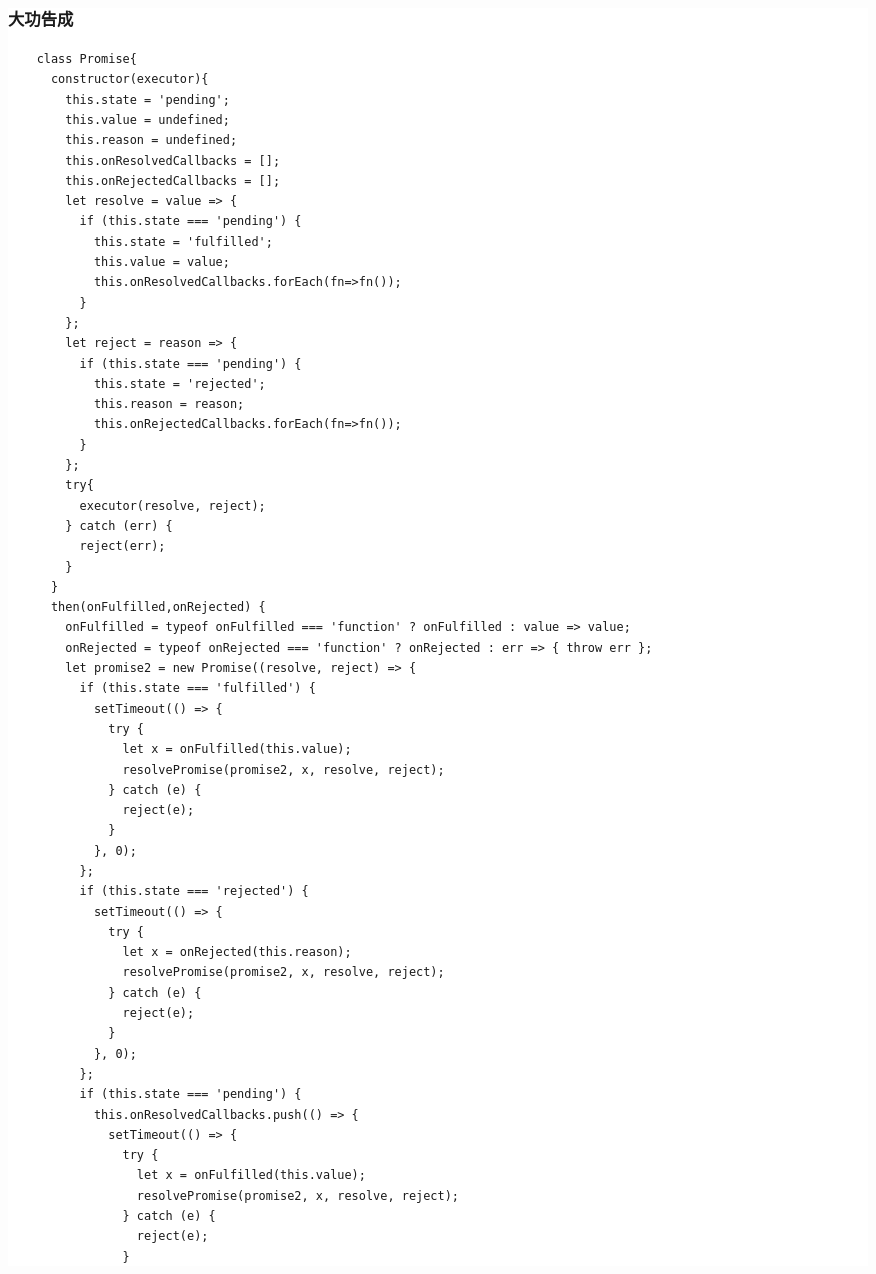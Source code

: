 ### 大功告成

```
	class Promise{
	  constructor(executor){
	    this.state = 'pending';
	    this.value = undefined;
	    this.reason = undefined;
	    this.onResolvedCallbacks = [];
	    this.onRejectedCallbacks = [];
	    let resolve = value => {
	      if (this.state === 'pending') {
	        this.state = 'fulfilled';
	        this.value = value;
	        this.onResolvedCallbacks.forEach(fn=>fn());
	      }
	    };
	    let reject = reason => {
	      if (this.state === 'pending') {
	        this.state = 'rejected';
	        this.reason = reason;
	        this.onRejectedCallbacks.forEach(fn=>fn());
	      }
	    };
	    try{
	      executor(resolve, reject);
	    } catch (err) {
	      reject(err);
	    }
	  }
	  then(onFulfilled,onRejected) {
	    onFulfilled = typeof onFulfilled === 'function' ? onFulfilled : value => value;
	    onRejected = typeof onRejected === 'function' ? onRejected : err => { throw err };
	    let promise2 = new Promise((resolve, reject) => {
	      if (this.state === 'fulfilled') {
	        setTimeout(() => {
	          try {
	            let x = onFulfilled(this.value);
	            resolvePromise(promise2, x, resolve, reject);
	          } catch (e) {
	            reject(e);
	          }
	        }, 0);
	      };
	      if (this.state === 'rejected') {
	        setTimeout(() => {
	          try {
	            let x = onRejected(this.reason);
	            resolvePromise(promise2, x, resolve, reject);
	          } catch (e) {
	            reject(e);
	          }
	        }, 0);
	      };
	      if (this.state === 'pending') {
	        this.onResolvedCallbacks.push(() => {
	          setTimeout(() => {
	            try {
	              let x = onFulfilled(this.value);
	              resolvePromise(promise2, x, resolve, reject);
	            } catch (e) {
	              reject(e);
	            }
```